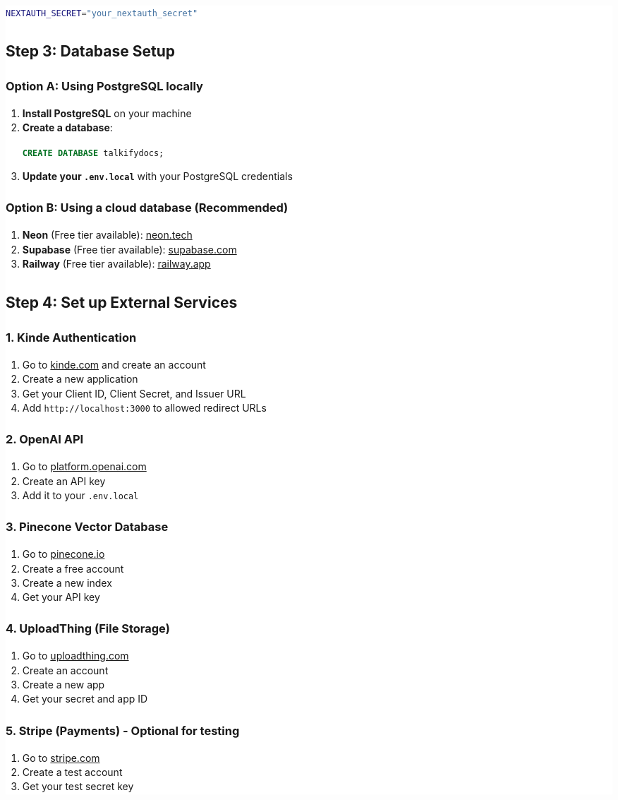 ```bash
NEXTAUTH_SECRET="your_nextauth_secret"
```

## Step 3: Database Setup

### Option A: Using PostgreSQL locally

1. **Install PostgreSQL** on your machine
2. **Create a database**:
   ```sql
   CREATE DATABASE talkifydocs;
   ```
3. **Update your `.env.local`** with your PostgreSQL credentials

### Option B: Using a cloud database (Recommended)

1. **Neon** (Free tier available): [neon.tech](https://neon.tech)
2. **Supabase** (Free tier available): [supabase.com](https://supabase.com)
3. **Railway** (Free tier available): [railway.app](https://railway.app)

## Step 4: Set up External Services

### 1. Kinde Authentication
1. Go to [kinde.com](https://kinde.com) and create an account
2. Create a new application
3. Get your Client ID, Client Secret, and Issuer URL
4. Add `http://localhost:3000` to allowed redirect URLs

### 2. OpenAI API
1. Go to [platform.openai.com](https://platform.openai.com)
2. Create an API key
3. Add it to your `.env.local`

### 3. Pinecone Vector Database
1. Go to [pinecone.io](https://pinecone.io)
2. Create a free account
3. Create a new index
4. Get your API key

### 4. UploadThing (File Storage)
1. Go to [uploadthing.com](https://uploadthing.com)
2. Create an account
3. Create a new app
4. Get your secret and app ID

### 5. Stripe (Payments) - Optional for testing
1. Go to [stripe.com](https://stripe.com)
2. Create a test account
3. Get your test secret key
